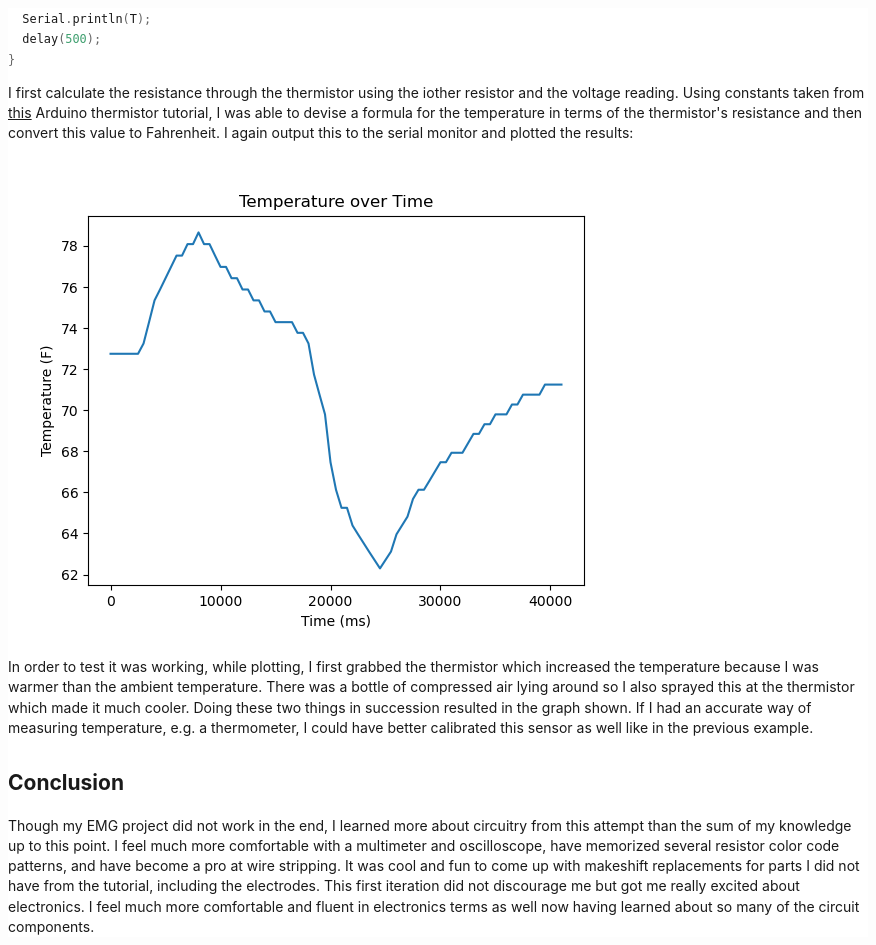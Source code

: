 ```c
  Serial.println(T);
  delay(500);
}
```

I first calculate the resistance through the thermistor using the iother
resistor and the voltage reading.  Using constants taken from
[this](https://www.circuitbasics.com/arduino-thermistor-temperature-sensor-tutorial/)
Arduino thermistor tutorial, I was able to devise a formula for the
temperature in terms of the thermistor's resistance and then convert this
value to Fahrenheit. I again output this to the serial monitor and plotted
the results:

![temp_plot](/img/week6/temp_plot.png)

In order to test it was working, while plotting, I first grabbed the
thermistor which increased the temperature because I was warmer than the
ambient temperature. There was a bottle of compressed air lying around so
I also sprayed this at the thermistor which made it much cooler. Doing
these two things in succession resulted in the graph shown. If I had an
accurate way of measuring temperature, e.g. a thermometer, I could have
better calibrated this sensor as well like in the previous example.

## Conclusion

Though my EMG project did not work in the end, I learned more about
circuitry from this attempt than the sum of my knowledge up to this point.
I feel much more comfortable with a multimeter and oscilloscope, have
memorized several resistor color code patterns, and have become a pro at
wire stripping. It was cool and fun to come up with makeshift replacements
for parts I did not have from the tutorial, including the electrodes. This
first iteration did not discourage me but got me really excited about
electronics. I feel much more comfortable and fluent in electronics terms
as well now having learned about so many of the circuit components.
